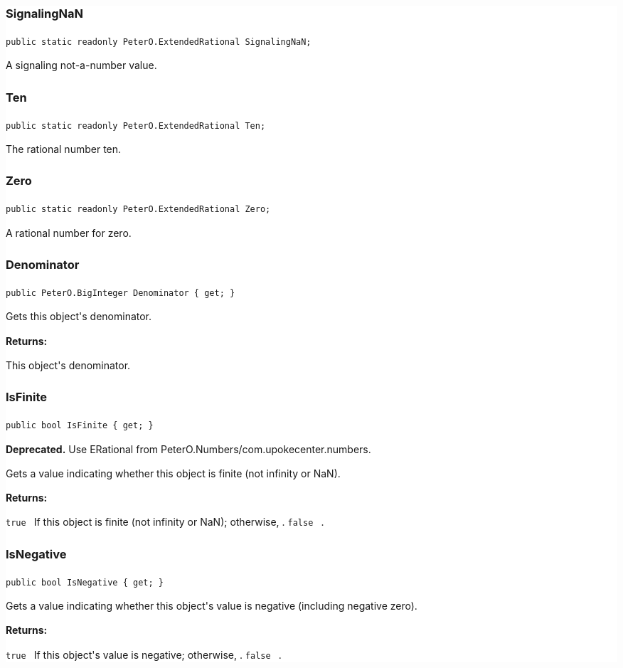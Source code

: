   <a id="SignalingNaN"></a>
### SignalingNaN

    public static readonly PeterO.ExtendedRational SignalingNaN;

 A signaling not-a-number value.

  <a id="Ten"></a>
### Ten

    public static readonly PeterO.ExtendedRational Ten;

 The rational number ten.

  <a id="Zero"></a>
### Zero

    public static readonly PeterO.ExtendedRational Zero;

 A rational number for zero.

  <a id="Denominator"></a>
### Denominator

    public PeterO.BigInteger Denominator { get; }

 Gets this object's denominator.

  <b>Returns:</b>

This object's denominator.

<a id="IsFinite"></a>
### IsFinite

    public bool IsFinite { get; }

<b>Deprecated.</b> Use ERational from PeterO.Numbers/com.upokecenter.numbers.

 Gets a value indicating whether this object is finite (not infinity or NaN).

  <b>Returns:</b>

 `true
            `  If this object is finite (not infinity or NaN); otherwise, .  `false
            `  .

<a id="IsNegative"></a>
### IsNegative

    public bool IsNegative { get; }

 Gets a value indicating whether this object's value is negative (including negative zero).

  <b>Returns:</b>

 `true
            `  If this object's value is negative; otherwise, .  `false
            `  .
